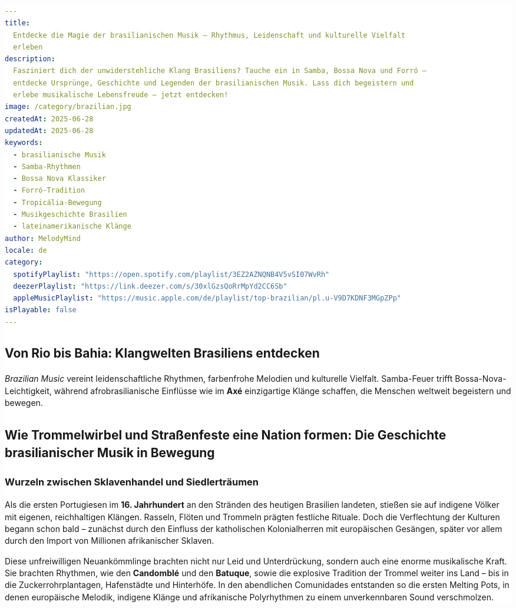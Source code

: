 ```yaml
---
title:
  Entdecke die Magie der brasilianischen Musik – Rhythmus, Leidenschaft und kulturelle Vielfalt
  erleben
description:
  Fasziniert dich der unwiderstehliche Klang Brasiliens? Tauche ein in Samba, Bossa Nova und Forró –
  entdecke Ursprünge, Geschichte und Legenden der brasilianischen Musik. Lass dich begeistern und
  erlebe musikalische Lebensfreude – jetzt entdecken!
image: /category/brazilian.jpg
createdAt: 2025-06-28
updatedAt: 2025-06-28
keywords:
  - brasilianische Musik
  - Samba-Rhythmen
  - Bossa Nova Klassiker
  - Forró-Tradition
  - Tropicália-Bewegung
  - Musikgeschichte Brasilien
  - lateinamerikanische Klänge
author: MelodyMind
locale: de
category:
  spotifyPlaylist: "https://open.spotify.com/playlist/3EZ2AZNQNB4V5vSI07WvRh"
  deezerPlaylist: "https://link.deezer.com/s/30xlGzsQoRrMpYd2CC6Sb"
  appleMusicPlaylist: "https://music.apple.com/de/playlist/top-brazilian/pl.u-V9D7KDNF3MGpZPp"
isPlayable: false
---
```


## Von Rio bis Bahia: Klangwelten Brasiliens entdecken

_Brazilian Music_ vereint leidenschaftliche Rhythmen, farbenfrohe Melodien und kulturelle Vielfalt.
Samba-Feuer trifft Bossa-Nova-Leichtigkeit, während afrobrasilianische Einflüsse wie im **Axé**
einzigartige Klänge schaffen, die Menschen weltweit begeistern und bewegen.

## Wie Trommelwirbel und Straßenfeste eine Nation formen: Die Geschichte brasilianischer Musik in Bewegung

### Wurzeln zwischen Sklavenhandel und Siedlerträumen

Als die ersten Portugiesen im **16. Jahrhundert** an den Stränden des heutigen Brasilien landeten,
stießen sie auf indigene Völker mit eigenen, reichhaltigen Klängen. Rasseln, Flöten und Trommeln
prägten festliche Rituale. Doch die Verflechtung der Kulturen begann schon bald – zunächst durch den
Einfluss der katholischen Kolonialherren mit europäischen Gesängen, später vor allem durch den
Import von Millionen afrikanischer Sklaven.

Diese unfreiwilligen Neuankömmlinge brachten nicht nur Leid und Unterdrückung, sondern auch eine
enorme musikalische Kraft. Sie brachten Rhythmen, wie den **Candomblé** und den **Batuque**, sowie
die explosive Tradition der Trommel weiter ins Land – bis in die Zuckerrohrplantagen, Hafenstädte
und Hinterhöfe. In den abendlichen Comunidades entstanden so die ersten Melting Pots, in denen
europäische Melodik, indigene Klänge und afrikanische Polyrhythmen zu einem unverkennbaren Sound
verschmolzen.
